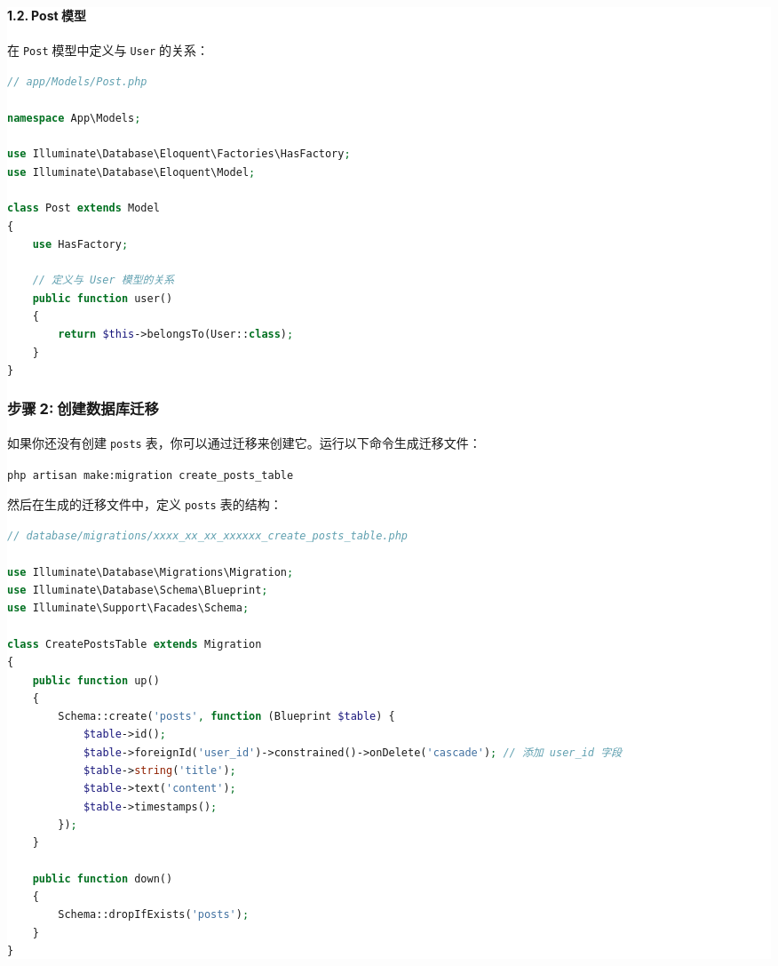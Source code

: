 #### 1.2. Post 模型

在 `Post` 模型中定义与 `User` 的关系：

```php
// app/Models/Post.php

namespace App\Models;

use Illuminate\Database\Eloquent\Factories\HasFactory;
use Illuminate\Database\Eloquent\Model;

class Post extends Model
{
    use HasFactory;

    // 定义与 User 模型的关系
    public function user()
    {
        return $this->belongsTo(User::class);
    }
}
```

### 步骤 2: 创建数据库迁移

如果你还没有创建 `posts` 表，你可以通过迁移来创建它。运行以下命令生成迁移文件：

```
php artisan make:migration create_posts_table
```

然后在生成的迁移文件中，定义 `posts` 表的结构：

```php
// database/migrations/xxxx_xx_xx_xxxxxx_create_posts_table.php

use Illuminate\Database\Migrations\Migration;
use Illuminate\Database\Schema\Blueprint;
use Illuminate\Support\Facades\Schema;

class CreatePostsTable extends Migration
{
    public function up()
    {
        Schema::create('posts', function (Blueprint $table) {
            $table->id();
            $table->foreignId('user_id')->constrained()->onDelete('cascade'); // 添加 user_id 字段
            $table->string('title');
            $table->text('content');
            $table->timestamps();
        });
    }

    public function down()
    {
        Schema::dropIfExists('posts');
    }
}
```
